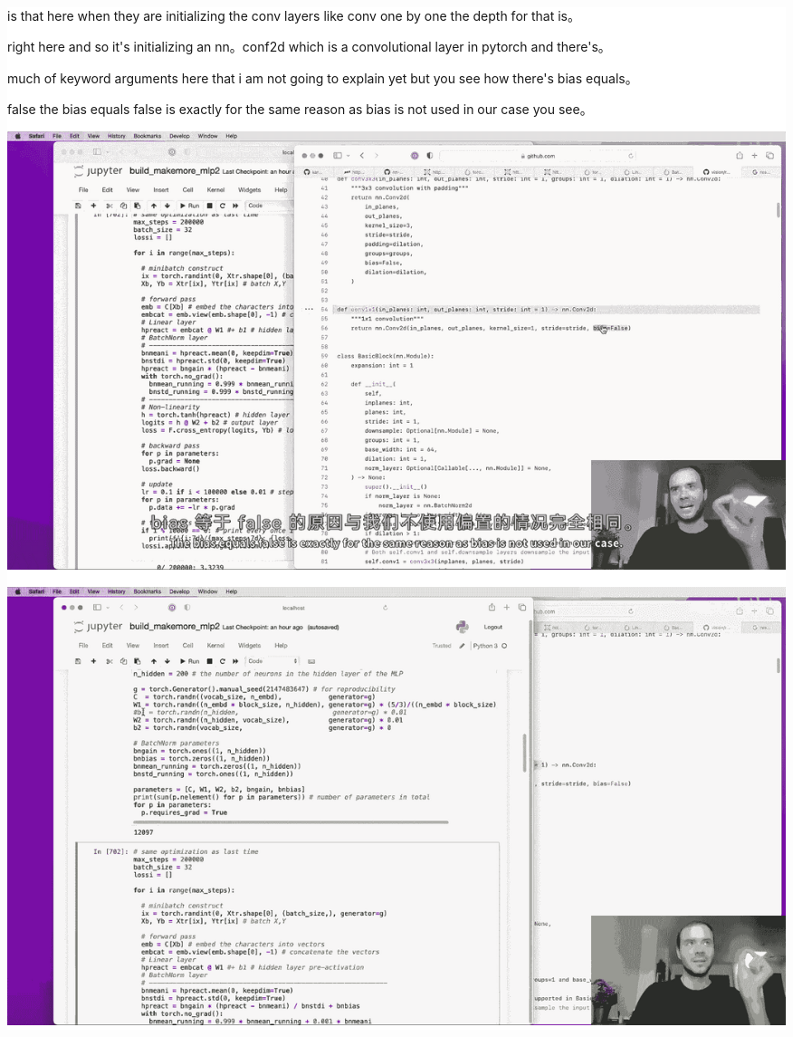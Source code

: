  is that here when they are initializing the conv layers like conv one by one the depth for that is。

 right here and so it's initializing an nn。conf2d which is a convolutional layer in pytorch and there's。

 much of keyword arguments here that i am not going to explain yet but you see how there's bias equals。

 false the bias equals false is exactly for the same reason as bias is not used in our case you see。



![](img/7e929a646a3b3c13dd787fc42b498be7_288.png)

![](img/7e929a646a3b3c13dd787fc42b498be7_289.png)
